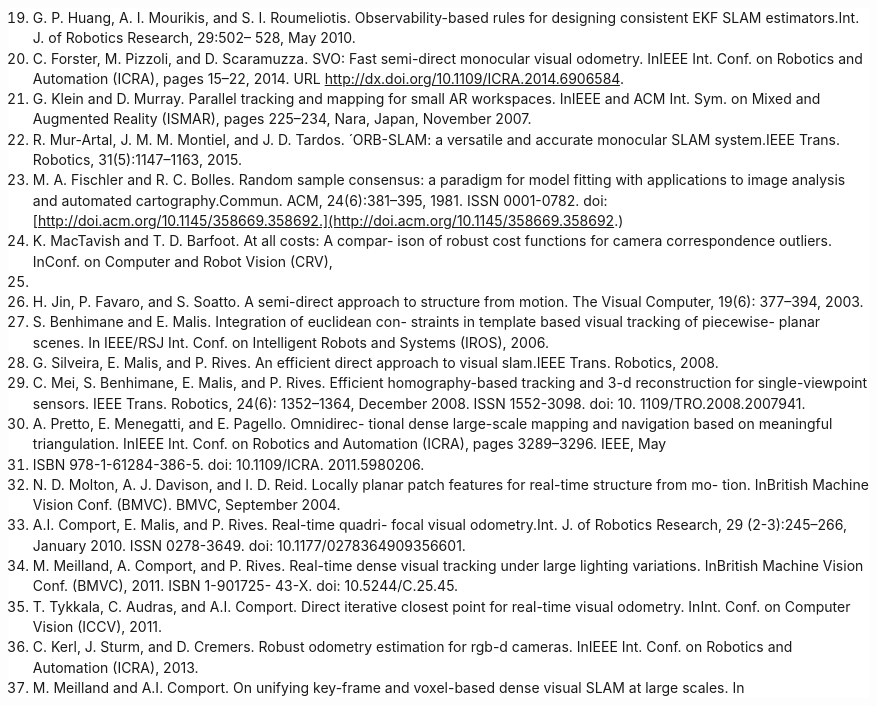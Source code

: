 19. G. P. Huang, A. I. Mourikis, and S. I. Roumeliotis.
Observability-based rules for designing consistent EKF
SLAM estimators.Int. J. of Robotics Research, 29:502–
528, May 2010.
20. C. Forster, M. Pizzoli, and D. Scaramuzza. SVO: Fast
semi-direct monocular visual odometry. InIEEE Int.
Conf. on Robotics and Automation (ICRA), pages 15–22, 2014. 
URL http://dx.doi.org/10.1109/ICRA.2014.6906584.
21. G. Klein and D. Murray. Parallel tracking and mapping
for small AR workspaces. InIEEE and ACM Int. Sym. on
Mixed and Augmented Reality (ISMAR), pages 225–234,
Nara, Japan, November 2007.
22. R. Mur-Artal, J. M. M. Montiel, and J. D. Tardos. ́
ORB-SLAM: a versatile and accurate monocular SLAM
system.IEEE Trans. Robotics, 31(5):1147–1163, 2015.
23. M. A. Fischler and R. C. Bolles. Random sample
consensus: a paradigm for model fitting with applications
to image analysis and automated cartography.Commun.
ACM, 24(6):381–395, 1981. ISSN 0001-0782. doi:
[http://doi.acm.org/10.1145/358669.358692.](http://doi.acm.org/10.1145/358669.358692.)
24. K. MacTavish and T. D. Barfoot. At all costs: A compar-
ison of robust cost functions for camera correspondence
outliers. InConf. on Computer and Robot Vision (CRV),
2015.
25. H. Jin, P. Favaro, and S. Soatto. A semi-direct approach
to structure from motion. The Visual Computer, 19(6):
377–394, 2003.
26. S. Benhimane and E. Malis. Integration of euclidean con-
straints in template based visual tracking of piecewise-
planar scenes. In IEEE/RSJ Int. Conf. on Intelligent
Robots and Systems (IROS), 2006.
27. G. Silveira, E. Malis, and P. Rives. An efficient direct
approach to visual slam.IEEE Trans. Robotics, 2008.
28. C. Mei, S. Benhimane, E. Malis, and P. Rives. Efficient
homography-based tracking and 3-d reconstruction for
single-viewpoint sensors. IEEE Trans. Robotics, 24(6):
1352–1364, December 2008. ISSN 1552-3098. doi: 10.
1109/TRO.2008.2007941.
29. A. Pretto, E. Menegatti, and E. Pagello. Omnidirec-
tional dense large-scale mapping and navigation based on
meaningful triangulation. InIEEE Int. Conf. on Robotics
and Automation (ICRA), pages 3289–3296. IEEE, May
2011. ISBN 978-1-61284-386-5. doi: 10.1109/ICRA.
2011.5980206.
30. N. D. Molton, A. J. Davison, and I. D. Reid. Locally
planar patch features for real-time structure from mo-
tion. InBritish Machine Vision Conf. (BMVC). BMVC,
September 2004.
31. A.I. Comport, E. Malis, and P. Rives. Real-time quadri-
focal visual odometry.Int. J. of Robotics Research, 29
(2-3):245–266, January 2010. ISSN 0278-3649. doi:
10.1177/0278364909356601.
32. M. Meilland, A. Comport, and P. Rives. Real-time dense
visual tracking under large lighting variations. InBritish
Machine Vision Conf. (BMVC), 2011. ISBN 1-901725-
43-X. doi: 10.5244/C.25.45.
33. T. Tykkala, C. Audras, and A.I. Comport. Direct iterative
closest point for real-time visual odometry. InInt. Conf.
on Computer Vision (ICCV), 2011.
34. C. Kerl, J. Sturm, and D. Cremers. Robust odometry
estimation for rgb-d cameras. InIEEE Int. Conf. on
Robotics and Automation (ICRA), 2013.
35. M. Meilland and A.I. Comport. On unifying key-frame
and voxel-based dense visual SLAM at large scales. In